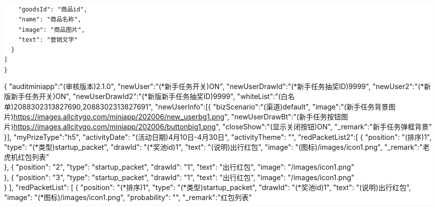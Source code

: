   ~~~
      "goodsId": "商品id",
      "name": "商品名称",
      "image": "商品图片",
      "text": "营销文字"
    }
  ]
}
~~~





{
  "auditminiapp":"(审核版本)2.1.0",
  "newUser":"(*新手任务开关)ON",
  "newUserDrawId":"(*新手任务抽奖ID)9999",
  "newUser2":"(*新版新手任务开关)ON",
  "newUserDrawId2":"(*新版新手任务抽奖ID)9999", 
  "whiteList":"(白名单)2088302313827690,2088302313827691",
  "newUserInfo":[{
    "bizScenario":"(渠道)default",
    "image":"(新手任务背景图片)https://images.allcitygo.com/miniapp/202006/new_userbg1.png",
    "newUserDrawBt":"(新手任务按钮图片)https://images.allcitygo.com/miniapp/202006/buttonbig1.png",
     "closeShow":"(显示关闭按钮)ON",
     "_remark":"新手任务弹框背景"	
  }],
  "myPrizeType":"h5",
  "activityDate": "(活动日期)4月10日-4月30日",
  "activityTheme": "",
  "redPacketList2":[
     {
      "position": "(排序)1",
      "type": "(*类型)startup_packet",
      "drawId": "(*奖池id)1",
      "text": "(说明)出行红包",
      "image": "(图标)/images/icon1.png",
      "_remark":"老虎机红包列表"	  
    },
      {
      "position": "2",
      "type": "startup_packet",
      "drawId": "1",
      "text": "出行红包",
      "image": "/images/icon1.png"     
    },  {
      "position": "3",
      "type": "startup_packet",
      "drawId": "1",
      "text": "出行红包",
      "image": "/images/icon1.png"     
    }
  ],
  "redPacketList": [
    {
      "position": "(*排序)1",
      "type": "(*类型)startup_packet",
      "drawId": "(*奖池id)1",
      "text": "(说明)出行红包",
      "image": "(*图标)/images/icon1.png",
      "probability": "",
      "_remark":"红包列表"	  
